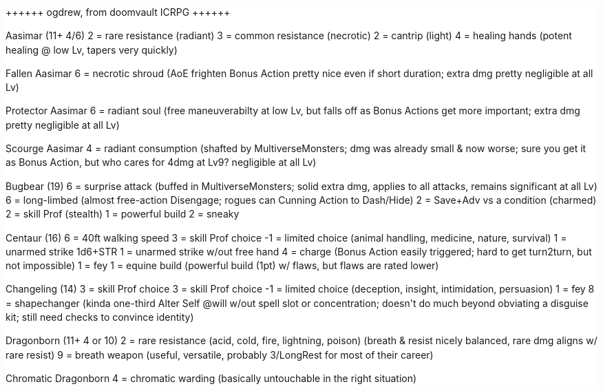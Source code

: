 ++++++
ogdrew, from doomvault ICRPG
++++++

Aasimar (11+ 4/6)
2 = rare resistance (radiant)
3 = common resistance (necrotic)
2 = cantrip (light)
4 = healing hands (potent healing @ low Lv, tapers very quickly)

Fallen Aasimar 
6 = necrotic shroud (AoE frighten Bonus Action pretty nice even if short duration; extra dmg pretty negligible at all Lv)

Protector Aasimar
6 = radiant soul (free maneuverabilty at low Lv, but falls off as Bonus Actions get more important; extra dmg pretty negligible at all Lv)

Scourge Aasimar 
4 = radiant consumption (shafted by MultiverseMonsters; dmg was already small & now worse; sure you get it as Bonus Action, but who cares for 4dmg at Lv9? negligible at all Lv)

Bugbear (19)
6 = surprise attack (buffed in MultiverseMonsters; solid extra dmg, applies to all attacks, remains significant at all Lv)
6 = long-limbed (almost free-action Disengage; rogues can Cunning Action to Dash/Hide)
2 = Save+Adv vs a condition (charmed)
2 = skill Prof (stealth)
1 = powerful build
2 = sneaky

Centaur (16)
6 = 40ft walking speed
3 = skill Prof choice
-1 = limited choice (animal handling, medicine, nature, survival)
1 = unarmed strike 1d6+STR
1 = unarmed strike w/out free hand
4 = charge (Bonus Action easily triggered; hard to get turn2turn, but not impossible)
1 = fey
1 = equine build (powerful build (1pt) w/ flaws, but flaws are rated lower)

Changeling (14)
3 = skill Prof choice
3 = skill Prof choice
-1 = limited choice (deception, insight, intimidation, persuasion)
1 = fey
8 = shapechanger (kinda one-third Alter Self @will w/out spell slot or concentration; doesn't do much beyond obviating a disguise kit; still need checks to convince identity)

Dragonborn (11+ 4 or 10)
2 = rare resistance (acid, cold, fire, lightning, poison) (breath & resist nicely balanced, rare dmg aligns w/ rare resist)
9 = breath weapon (useful, versatile, probably 3/LongRest for most of their career)

Chromatic Dragonborn
4 = chromatic warding (basically untouchable in the right situation)
